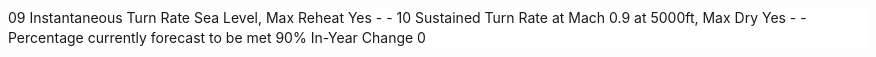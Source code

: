 <td>
09
</td>
<td>
Instantaneous Turn Rate Sea Level, Max Reheat
</td>
<td>
Yes
</td>
<td>
-
</td>
<td>
-
</td>
</tr>
<tr>
<td>
10
</td>
<td>
Sustained Turn Rate at Mach 0.9 at 5000ft, Max Dry
</td>
<td>
Yes
</td>
<td>
-
</td>
<td>
-
</td>
</tr>
<tr>
<td colspan="2">
Percentage currently forecast to be met
</td>
<td></td>
<td colspan="2">
90%
</td>
</tr>
<tr>
<td colspan="2">
In-Year Change
</td>
<td></td>
<td colspan="2">
0
</td>
</tr>
</tbody>
</table>
